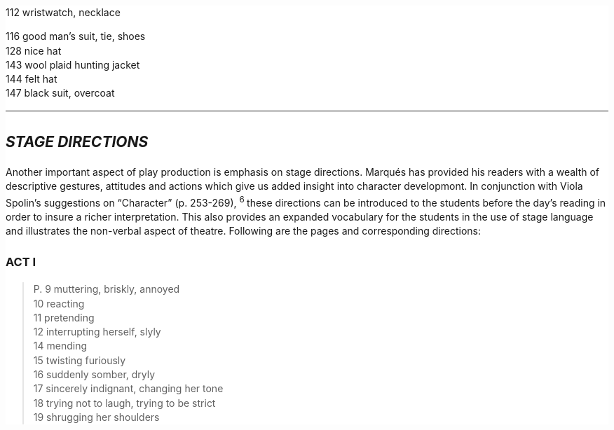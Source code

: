 112 wristwatch, necklace
<dt>
116 good man’s suit, tie, shoes
<dt>
128 nice hat
<dt>
143 wool plaid hunting jacket
<dt>
144 felt hat
<dt>
147 black suit, overcoat
</dt>
</dt>
</dt>
</dt>
</dt>
</dt>
</dt>
</dt>
</dt>
</dl>
</blockquote>
<hr/>
<h2>
<i>
STAGE DIRECTIONS
</i>
</h2>
Another important aspect of play production is emphasis on stage directions. Marqués has provided his readers with a wealth of descriptive gestures, attitudes and actions which give us added insight into character developmont. In conjunction with Viola Spolin’s suggestions on “Character” (p. 253-269),
<sup>
6
</sup>
these directions can be introduced to the students before the day’s reading in order to insure a richer interpretation. This also provides an expanded vocabulary for the students in the use of stage language and illustrates the non-verbal aspect of theatre. Following are the pages and corresponding directions:
<h3>
ACT I
</h3>
<blockquote>
<dl>
<dt>
P. 9 muttering, briskly, annoyed
<dt>
10 reacting
<dt>
11 pretending
<dt>
12 interrupting herself, slyly
<dt>
14 mending
<dt>
15 twisting furiously
<dt>
16 suddenly somber, dryly
<dt>
17 sincerely indignant, changing her tone
<dt>
18 trying not to laugh, trying to be strict
<dt>
19 shrugging her shoulders
